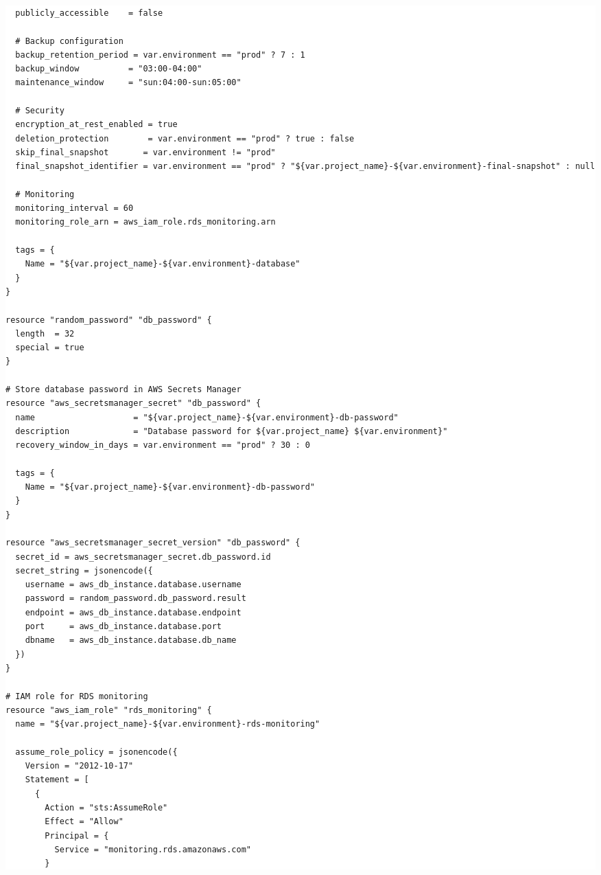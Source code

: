 ```hcl
  publicly_accessible    = false

  # Backup configuration
  backup_retention_period = var.environment == "prod" ? 7 : 1
  backup_window          = "03:00-04:00"
  maintenance_window     = "sun:04:00-sun:05:00"

  # Security
  encryption_at_rest_enabled = true
  deletion_protection        = var.environment == "prod" ? true : false
  skip_final_snapshot       = var.environment != "prod"
  final_snapshot_identifier = var.environment == "prod" ? "${var.project_name}-${var.environment}-final-snapshot" : null

  # Monitoring
  monitoring_interval = 60
  monitoring_role_arn = aws_iam_role.rds_monitoring.arn

  tags = {
    Name = "${var.project_name}-${var.environment}-database"
  }
}

resource "random_password" "db_password" {
  length  = 32
  special = true
}

# Store database password in AWS Secrets Manager
resource "aws_secretsmanager_secret" "db_password" {
  name                    = "${var.project_name}-${var.environment}-db-password"
  description             = "Database password for ${var.project_name} ${var.environment}"
  recovery_window_in_days = var.environment == "prod" ? 30 : 0

  tags = {
    Name = "${var.project_name}-${var.environment}-db-password"
  }
}

resource "aws_secretsmanager_secret_version" "db_password" {
  secret_id = aws_secretsmanager_secret.db_password.id
  secret_string = jsonencode({
    username = aws_db_instance.database.username
    password = random_password.db_password.result
    endpoint = aws_db_instance.database.endpoint
    port     = aws_db_instance.database.port
    dbname   = aws_db_instance.database.db_name
  })
}

# IAM role for RDS monitoring
resource "aws_iam_role" "rds_monitoring" {
  name = "${var.project_name}-${var.environment}-rds-monitoring"

  assume_role_policy = jsonencode({
    Version = "2012-10-17"
    Statement = [
      {
        Action = "sts:AssumeRole"
        Effect = "Allow"
        Principal = {
          Service = "monitoring.rds.amazonaws.com"
        }
```